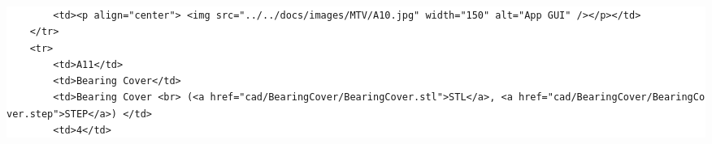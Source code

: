             <td><p align="center"> <img src="../../docs/images/MTV/A10.jpg" width="150" alt="App GUI" /></p></td>
        </tr>
        <tr>
            <td>A11</td>
            <td>Bearing Cover</td>
            <td>Bearing Cover <br> (<a href="cad/BearingCover/BearingCover.stl">STL</a>, <a href="cad/BearingCover/BearingCover.step">STEP</a>) </td>
            <td>4</td>
